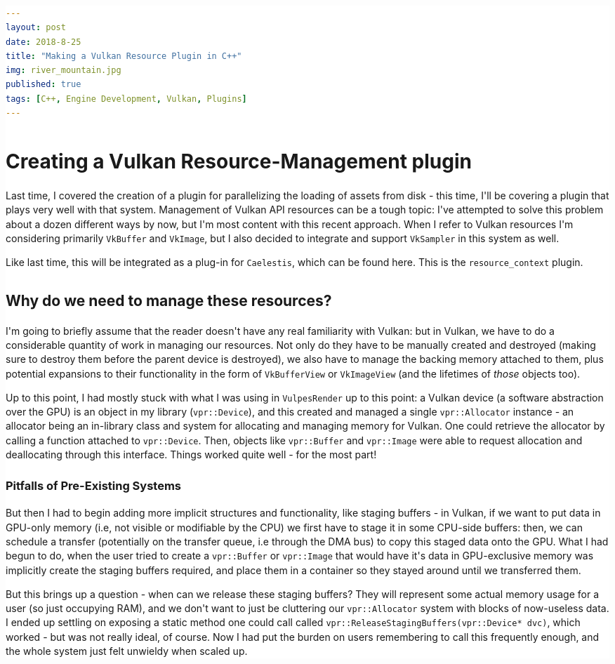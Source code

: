 ```yaml
---
layout: post
date: 2018-8-25
title: "Making a Vulkan Resource Plugin in C++"
img: river_mountain.jpg
published: true
tags: [C++, Engine Development, Vulkan, Plugins]
---
```


# Creating a Vulkan Resource-Management plugin

Last time, I covered the creation of a plugin for parallelizing the loading of assets from disk - this time, I'll be covering a plugin that plays very well with that system. Management of Vulkan API resources can be a tough topic: I've attempted to solve this problem about a dozen different ways by now, but I'm most content with this recent approach. When I refer to Vulkan resources I'm considering primarily `VkBuffer` and `VkImage`, but I also decided to integrate and support `VkSampler` in this system as well. 

Like last time, this will be integrated as a plug-in for `Caelestis`, which can be found here. This is the `resource_context` plugin.

## Why do we need to manage these resources?

I'm going to briefly assume that the reader doesn't have any real familiarity with Vulkan: but in Vulkan, we have to do a considerable quantity of work in managing our resources. Not only do they have to be manually created and destroyed (making sure to destroy them before the parent device is destroyed), we also have to manage the backing memory attached to them, plus potential expansions to their functionality in the form of `VkBufferView` or `VkImageView` (and the lifetimes of *those* objects too).

Up to this point, I had mostly stuck with what I was using in `VulpesRender` up to this point: a Vulkan device (a software abstraction over the GPU) is an object in my library (`vpr::Device`), and this created and managed a single `vpr::Allocator` instance - an allocator being an in-library class and system for allocating and managing memory for Vulkan. One could retrieve the allocator by calling a function attached to `vpr::Device`. Then, objects like `vpr::Buffer` and `vpr::Image` were able to request allocation and deallocating through this interface. Things worked quite well - for the most part!

### Pitfalls of Pre-Existing Systems

But then I had to begin adding more implicit structures and functionality, like staging buffers - in Vulkan, if we want to put data in GPU-only memory (i.e, not visible or modifiable by the CPU) we first have to stage it in some CPU-side buffers: then, we can schedule a transfer (potentially on the transfer queue, i.e through the DMA bus) to copy this staged data onto the GPU. What I had begun to do, when the user tried to create a `vpr::Buffer` or `vpr::Image` that would have it's data in GPU-exclusive memory was implicitly create the staging buffers required, and place them in a container so they stayed around until we transferred them. 

But this brings up a question - when can we release these staging buffers? They will represent some actual memory usage for a user (so just occupying RAM), and we don't want to just be cluttering our `vpr::Allocator` system with blocks of now-useless data. I ended up settling on exposing a static method one could call called `vpr::ReleaseStagingBuffers(vpr::Device* dvc)`, which worked - but was not really ideal, of course. Now I had put the burden on users remembering to call this frequently enough, and the whole system just felt unwieldy when scaled up.
